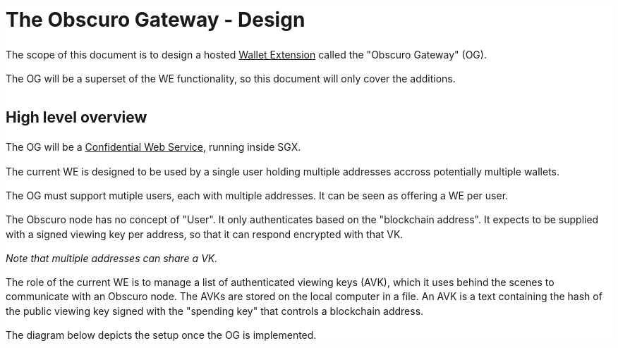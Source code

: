 # The Obscuro Gateway - Design

The scope of this document is to design a hosted [Wallet Extension](wallet_extension.md) called the "Obscuro Gateway" (OG).

The OG will be a superset of the WE functionality, so this document will only cover the additions.

## High level overview

The OG will be a [Confidential Web Service](https://medium.com/p/983a2a67fc08), running inside SGX.

The current WE is designed to be used by a single user holding multiple addresses accross potentially multiple wallets. 

The OG must support mutiple users, each with multiple addresses. It can be seen as offering a WE per user.

The Obscuro node has no concept of "User". It only authenticates based on the "blockchain address". 
It expects to be supplied with a signed viewing key per address, so that it can respond encrypted with that VK. 

*Note that multiple addresses can share a VK.*

The role of the current WE is to manage a list of authenticated viewing keys (AVK), which it uses behind the scenes to communicate with an Obscuro node. 
The AVKs are stored on the local computer in a file.
An AVK is a text containing the hash of the public viewing key signed with the "spending key" that controls a blockchain address.


The diagram below depicts the setup once the OG is implemented.